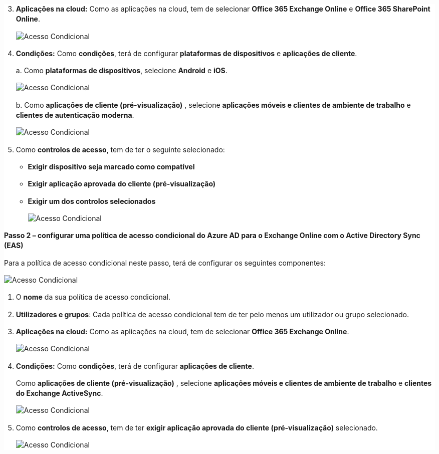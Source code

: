 3. **Aplicações na cloud:** Como as aplicações na cloud, tem de selecionar **Office 365 Exchange Online** e **Office 365 SharePoint Online**. 

     ![Acesso Condicional](./media/app-based-conditional-access/02.png)

4. **Condições:** Como **condições**, terá de configurar **plataformas de dispositivos** e **aplicações de cliente**. 
 
    a. Como **plataformas de dispositivos**, selecione **Android** e **iOS**.

    ![Acesso Condicional](./media/app-based-conditional-access/03.png)

    b. Como **aplicações de cliente (pré-visualização)** , selecione **aplicações móveis e clientes de ambiente de trabalho** e **clientes de autenticação moderna**.

    ![Acesso Condicional](./media/app-based-conditional-access/91.png)

5. Como **controlos de acesso**, tem de ter o seguinte selecionado:

   - **Exigir dispositivo seja marcado como compatível**

   - **Exigir aplicação aprovada do cliente (pré-visualização)**

   - **Exigir um dos controlos selecionados**   
 
     ![Acesso Condicional](./media/app-based-conditional-access/11.png)



**Passo 2 – configurar uma política de acesso condicional do Azure AD para o Exchange Online com o Active Directory Sync (EAS)**

Para a política de acesso condicional neste passo, terá de configurar os seguintes componentes:

![Acesso Condicional](./media/app-based-conditional-access/61.png)

1. O **nome** da sua política de acesso condicional.

2. **Utilizadores e grupos**: Cada política de acesso condicional tem de ter pelo menos um utilizador ou grupo selecionado.

3. **Aplicações na cloud:** Como as aplicações na cloud, tem de selecionar **Office 365 Exchange Online**. 

    ![Acesso Condicional](./media/app-based-conditional-access/07.png)

4. **Condições:** Como **condições**, terá de configurar **aplicações de cliente**. 

    Como **aplicações de cliente (pré-visualização)** , selecione **aplicações móveis e clientes de ambiente de trabalho** e **clientes do Exchange ActiveSync**.

    ![Acesso Condicional](./media/app-based-conditional-access/91.png)

5. Como **controlos de acesso**, tem de ter **exigir aplicação aprovada do cliente (pré-visualização)** selecionado.
 
    ![Acesso Condicional](./media/app-based-conditional-access/11.png)

